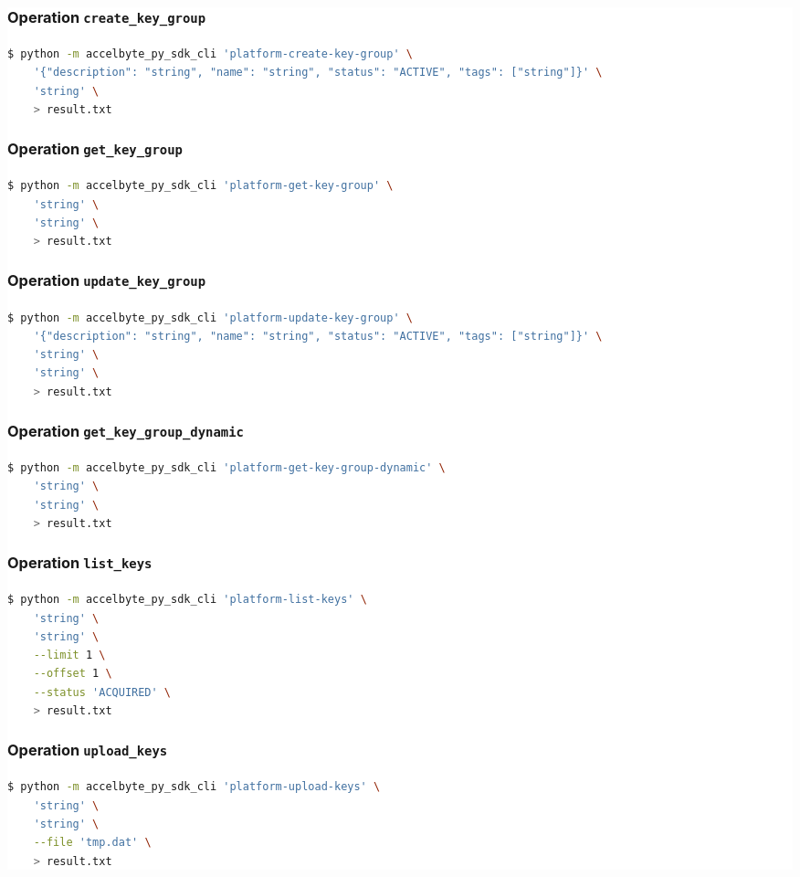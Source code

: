 ### Operation `create_key_group`
```sh
$ python -m accelbyte_py_sdk_cli 'platform-create-key-group' \
    '{"description": "string", "name": "string", "status": "ACTIVE", "tags": ["string"]}' \
    'string' \
    > result.txt
```

### Operation `get_key_group`
```sh
$ python -m accelbyte_py_sdk_cli 'platform-get-key-group' \
    'string' \
    'string' \
    > result.txt
```

### Operation `update_key_group`
```sh
$ python -m accelbyte_py_sdk_cli 'platform-update-key-group' \
    '{"description": "string", "name": "string", "status": "ACTIVE", "tags": ["string"]}' \
    'string' \
    'string' \
    > result.txt
```

### Operation `get_key_group_dynamic`
```sh
$ python -m accelbyte_py_sdk_cli 'platform-get-key-group-dynamic' \
    'string' \
    'string' \
    > result.txt
```

### Operation `list_keys`
```sh
$ python -m accelbyte_py_sdk_cli 'platform-list-keys' \
    'string' \
    'string' \
    --limit 1 \
    --offset 1 \
    --status 'ACQUIRED' \
    > result.txt
```

### Operation `upload_keys`
```sh
$ python -m accelbyte_py_sdk_cli 'platform-upload-keys' \
    'string' \
    'string' \
    --file 'tmp.dat' \
    > result.txt
```
